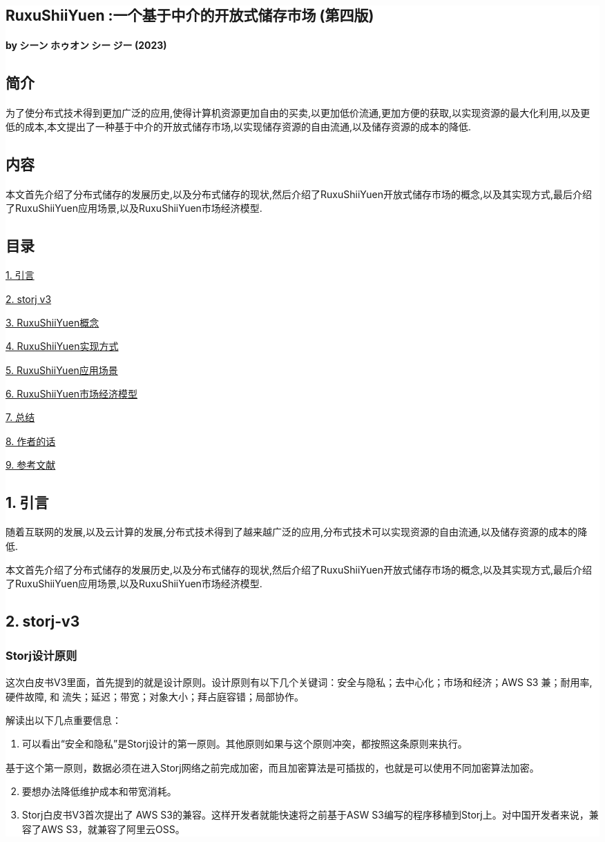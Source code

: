 ## RuxuShiiYuen :一个基于中介的开放式储存市场 (第四版)
<b>by シーン ホゥオン シー ジー (2023)</b>

## 简介

为了使分布式技术得到更加广泛的应用,使得计算机资源更加自由的买卖,以更加低价流通,更加方便的获取,以实现资源的最大化利用,以及更低的成本,本文提出了一种基于中介的开放式储存市场,以实现储存资源的自由流通,以及储存资源的成本的降低.

## 内容

本文首先介绍了分布式储存的发展历史,以及分布式储存的现状,然后介绍了RuxuShiiYuen开放式储存市场的概念,以及其实现方式,最后介绍了RuxuShiiYuen应用场景,以及RuxuShiiYuen市场经济模型.

## 目录

[1. 引言](#1-引言)

[2. storj v3](#2-storj-v3)

[3. RuxuShiiYuen概念](#3-RuxuShiiYuen开放式储存市场的概念)

[4. RuxuShiiYuen实现方式](#4-RuxuShiiYuen实现方式)

[5. RuxuShiiYuen应用场景](#5-RuxuShiiYuen应用场景)

[6. RuxuShiiYuen市场经济模型](#6-RuxuShiiYuen市场经济模型)

[7. 总结](#7-总结)

[8. 作者的话](#8-作者的话)

[9. 参考文献](#9-参考文献)

## 1. 引言

随着互联网的发展,以及云计算的发展,分布式技术得到了越来越广泛的应用,分布式技术可以实现资源的自由流通,以及储存资源的成本的降低.

本文首先介绍了分布式储存的发展历史,以及分布式储存的现状,然后介绍了RuxuShiiYuen开放式储存市场的概念,以及其实现方式,最后介绍了RuxuShiiYuen应用场景,以及RuxuShiiYuen市场经济模型.

## 2. storj-v3

### Storj设计原则
这次白皮书V3里面，首先提到的就是设计原则。设计原则有以下几个关键词：安全与隐私；去中心化；市场和经济；AWS S3 兼；耐用率, 硬件故障, 和 流失；延迟；带宽；对象大小；拜占庭容错；局部协作。

解读出以下几点重要信息：

1. 可以看出“安全和隐私”是Storj设计的第一原则。其他原则如果与这个原则冲突，都按照这条原则来执行。

基于这个第一原则，数据必须在进入Storj网络之前完成加密，而且加密算法是可插拔的，也就是可以使用不同加密算法加密。

2. 要想办法降低维护成本和带宽消耗。

3. Storj白皮书V3首次提出了 AWS S3的兼容。这样开发者就能快速将之前基于ASW S3编写的程序移植到Storj上。对中国开发者来说，兼容了AWS S3，就兼容了阿里云OSS。
